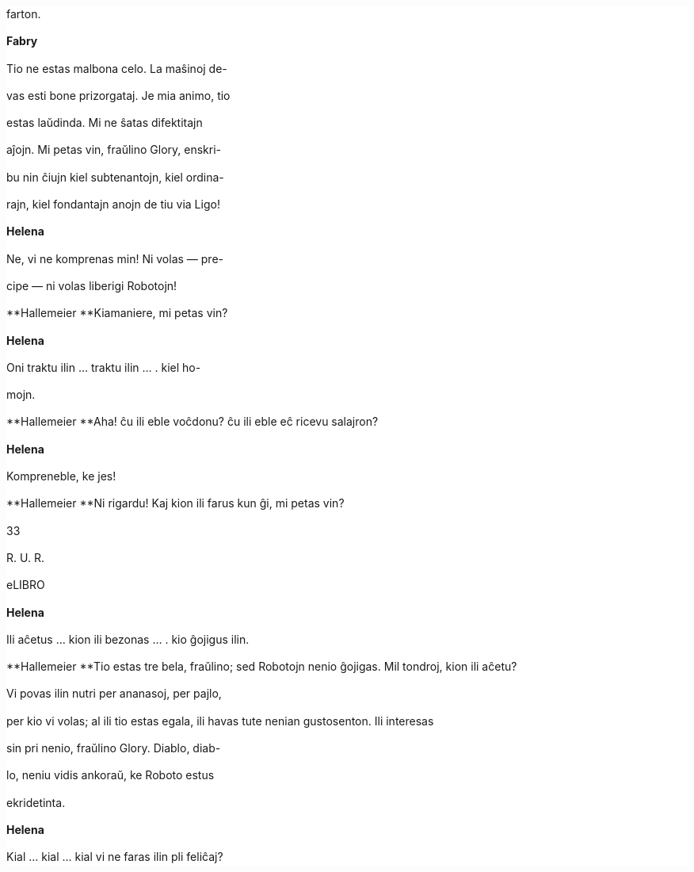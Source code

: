 farton. 

**Fabry**

Tio ne estas malbona celo. La maŝinoj de-

vas esti bone prizorgataj. Je mia animo, tio

estas laŭdinda. Mi ne ŝatas difektitajn

aĵojn. Mi petas vin, fraŭlino Glory, enskri-

bu nin ĉiujn kiel subtenantojn, kiel ordina-

rajn, kiel fondantajn anojn de tiu via Ligo\! 

**Helena**

Ne, vi ne komprenas min\! Ni volas — pre-

cipe — ni volas liberigi Robotojn\! 

**Hallemeier **Kiamaniere, mi petas vin? 

**Helena**

Oni traktu ilin … traktu ilin … . kiel ho-

mojn. 

**Hallemeier **Aha\! ĉu ili eble voĉdonu? ĉu ili eble eĉ ricevu salajron? 

**Helena**

Kompreneble, ke jes\! 

**Hallemeier **Ni rigardu\! Kaj kion ili farus kun ĝi, mi petas vin? 

33

R. U. R. 

eLIBRO

**Helena**

Ili aĉetus … kion ili bezonas … . kio ĝojigus ilin. 

**Hallemeier **Tio estas tre bela, fraŭlino; sed Robotojn nenio ĝojigas. Mil tondroj, kion ili aĉetu? 

Vi povas ilin nutri per ananasoj, per pajlo, 

per kio vi volas; al ili tio estas egala, ili havas tute nenian gustosenton. Ili interesas

sin pri nenio, fraŭlino Glory. Diablo, diab-

lo, neniu vidis ankoraŭ, ke Roboto estus

ekridetinta. 

**Helena**

Kial … kial … kial vi ne faras ilin pli feliĉaj? 
